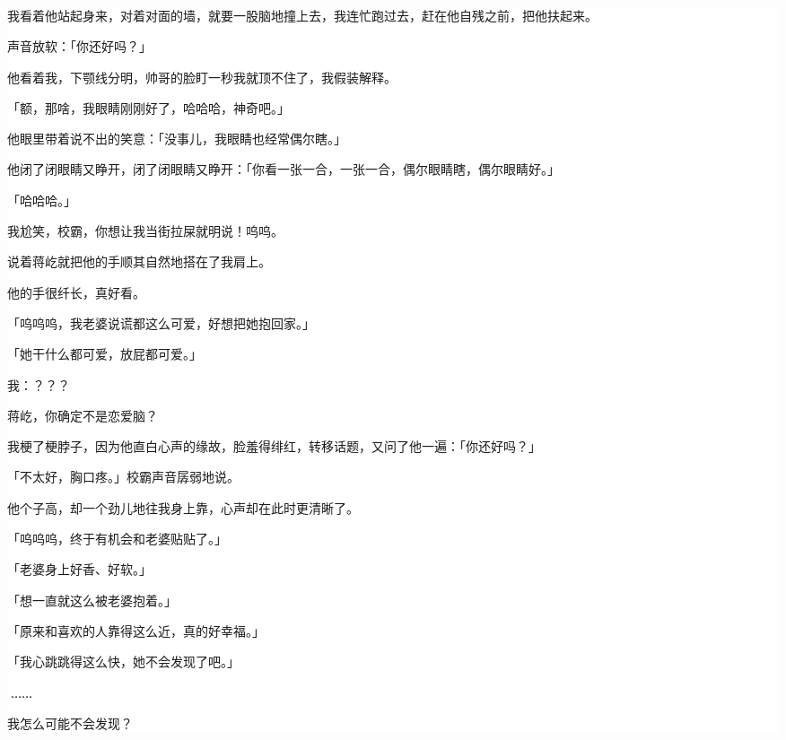 
我看着他站起身来，对着对面的墙，就要一股脑地撞上去，我连忙跑过去，赶在他自残之前，把他扶起来。


声音放软：「你还好吗？」


他看着我，下颚线分明，帅哥的脸盯一秒我就顶不住了，我假装解释。


「额，那啥，我眼睛刚刚好了，哈哈哈，神奇吧。」


他眼里带着说不出的笑意：「没事儿，我眼睛也经常偶尔瞎。」


他闭了闭眼睛又睁开，闭了闭眼睛又睁开：「你看一张一合，一张一合，偶尔眼睛瞎，偶尔眼睛好。」


「哈哈哈。」


我尬笑，校霸，你想让我当街拉屎就明说！呜呜。


说着蒋屹就把他的手顺其自然地搭在了我肩上。


他的手很纤长，真好看。


「呜呜呜，我老婆说谎都这么可爱，好想把她抱回家。」


「她干什么都可爱，放屁都可爱。」


我：？？？


蒋屹，你确定不是恋爱脑？


我梗了梗脖子，因为他直白心声的缘故，脸羞得绯红，转移话题，又问了他一遍：「你还好吗？」


「不太好，胸口疼。」校霸声音孱弱地说。　　


他个子高，却一个劲儿地往我身上靠，心声却在此时更清晰了。


「呜呜呜，终于有机会和老婆贴贴了。」


「老婆身上好香、好软。」


「想一直就这么被老婆抱着。」


「原来和喜欢的人靠得这么近，真的好幸福。」


「我心跳跳得这么快，她不会发现了吧。」


 ……


我怎么可能不会发现？

